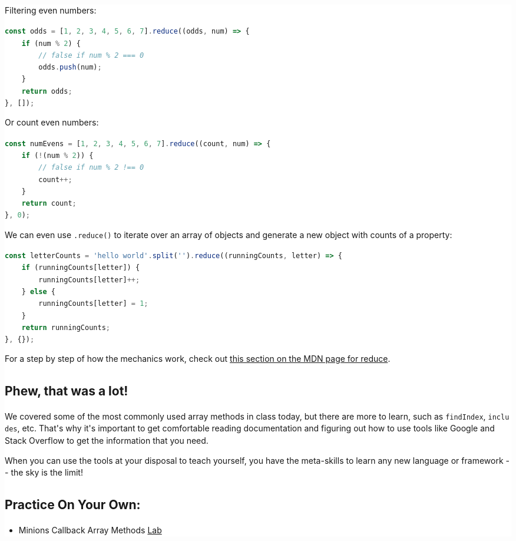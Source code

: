 Filtering even numbers:

```js
const odds = [1, 2, 3, 4, 5, 6, 7].reduce((odds, num) => {
	if (num % 2) {
		// false if num % 2 === 0
		odds.push(num);
	}
	return odds;
}, []);
```

Or count even numbers:

```js
const numEvens = [1, 2, 3, 4, 5, 6, 7].reduce((count, num) => {
	if (!(num % 2)) {
		// false if num % 2 !== 0
		count++;
	}
	return count;
}, 0);
```

We can even use `.reduce()` to iterate over an array of objects and generate a new object with counts of a property:

```javascript
const letterCounts = 'hello world'.split('').reduce((runningCounts, letter) => {
	if (runningCounts[letter]) {
		runningCounts[letter]++;
	} else {
		runningCounts[letter] = 1;
	}
	return runningCounts;
}, {});
```

For a step by step of how the mechanics work, check out
[this section on the MDN page for reduce](https://developer.mozilla.org/en-US/docs/Web/JavaScript/Reference/Global_Objects/Array/Reduce#How_reduce_works).

## Phew, that was a lot!

We covered some of the most commonly used array methods in class today, but there are more to learn, such as `findIndex`, `includes`, etc. That's why it's important to get comfortable reading documentation and figuring out how to use tools like Google and Stack Overflow to get the information that you need.

When you can use the tools at your disposal to teach yourself, you have the meta-skills to learn any new language or framework -- the sky is the limit!

## Practice On Your Own:

- Minions Callback Array Methods [Lab](../../../callback-array-methods-lab)
